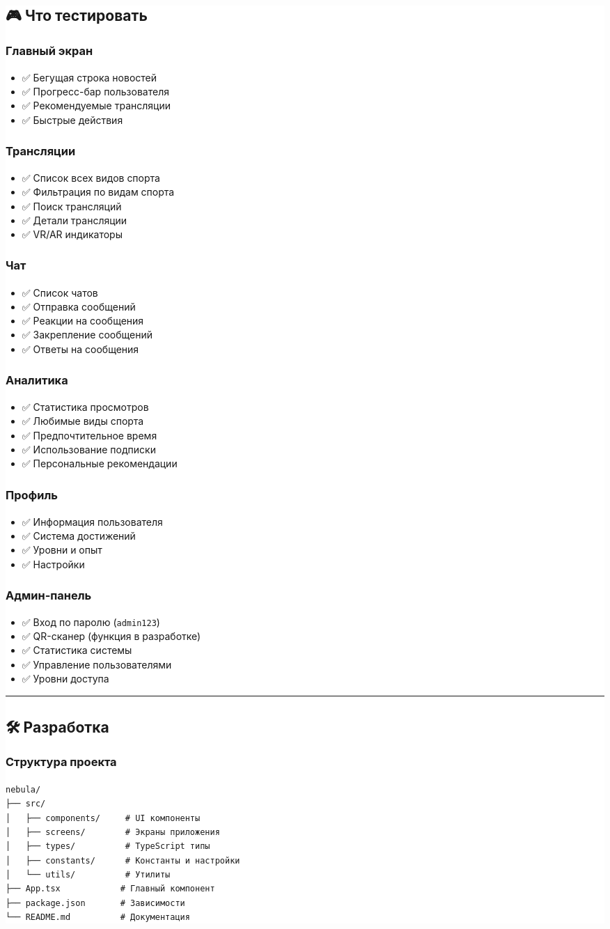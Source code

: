 
## 🎮 Что тестировать

### Главный экран
- ✅ Бегущая строка новостей
- ✅ Прогресс-бар пользователя
- ✅ Рекомендуемые трансляции
- ✅ Быстрые действия

### Трансляции
- ✅ Список всех видов спорта
- ✅ Фильтрация по видам спорта
- ✅ Поиск трансляций
- ✅ Детали трансляции
- ✅ VR/AR индикаторы

### Чат
- ✅ Список чатов
- ✅ Отправка сообщений
- ✅ Реакции на сообщения
- ✅ Закрепление сообщений
- ✅ Ответы на сообщения

### Аналитика
- ✅ Статистика просмотров
- ✅ Любимые виды спорта
- ✅ Предпочтительное время
- ✅ Использование подписки
- ✅ Персональные рекомендации

### Профиль
- ✅ Информация пользователя
- ✅ Система достижений
- ✅ Уровни и опыт
- ✅ Настройки

### Админ-панель
- ✅ Вход по паролю (`admin123`)
- ✅ QR-сканер (функция в разработке)
- ✅ Статистика системы
- ✅ Управление пользователями
- ✅ Уровни доступа

---

## 🛠️ Разработка

### Структура проекта
```
nebula/
├── src/
│   ├── components/     # UI компоненты
│   ├── screens/        # Экраны приложения
│   ├── types/          # TypeScript типы
│   ├── constants/      # Константы и настройки
│   └── utils/          # Утилиты
├── App.tsx            # Главный компонент
├── package.json       # Зависимости
└── README.md          # Документация
```
